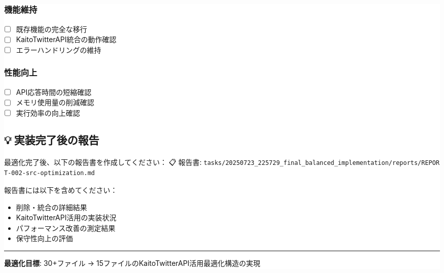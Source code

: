 ### 機能維持
- [ ] 既存機能の完全な移行
- [ ] KaitoTwitterAPI統合の動作確認
- [ ] エラーハンドリングの維持

### 性能向上
- [ ] API応答時間の短縮確認
- [ ] メモリ使用量の削減確認
- [ ] 実行効率の向上確認

## 💡 実装完了後の報告

最適化完了後、以下の報告書を作成してください：
📋 報告書: `tasks/20250723_225729_final_balanced_implementation/reports/REPORT-002-src-optimization.md`

報告書には以下を含めてください：
- 削除・統合の詳細結果
- KaitoTwitterAPI活用の実装状況
- パフォーマンス改善の測定結果
- 保守性向上の評価

---

**最適化目標**: 30+ファイル → 15ファイルのKaitoTwitterAPI活用最適化構造の実現